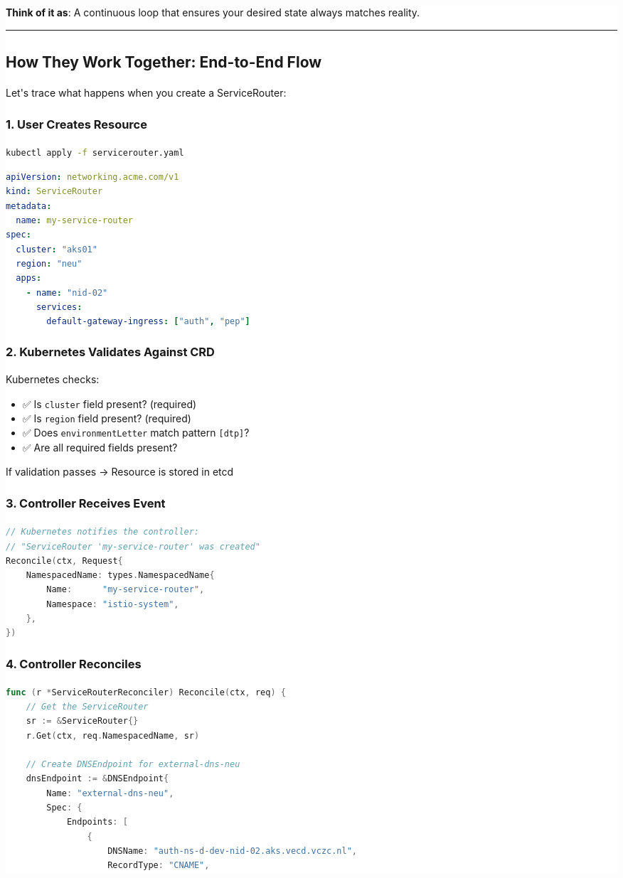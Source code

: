 **Think of it as**: A continuous loop that ensures your desired state always matches reality.

---

## How They Work Together: End-to-End Flow

Let's trace what happens when you create a ServiceRouter:

### 1. User Creates Resource

```bash
kubectl apply -f servicerouter.yaml
```

```yaml
apiVersion: networking.acme.com/v1
kind: ServiceRouter
metadata:
  name: my-service-router
spec:
  cluster: "aks01"
  region: "neu"
  apps:
    - name: "nid-02"
      services:
        default-gateway-ingress: ["auth", "pep"]
```

### 2. Kubernetes Validates Against CRD

Kubernetes checks:
- ✅ Is `cluster` field present? (required)
- ✅ Is `region` field present? (required)
- ✅ Does `environmentLetter` match pattern `[dtp]`?
- ✅ Are all required fields present?

If validation passes → Resource is stored in etcd

### 3. Controller Receives Event

```go
// Kubernetes notifies the controller:
// "ServiceRouter 'my-service-router' was created"
Reconcile(ctx, Request{
    NamespacedName: types.NamespacedName{
        Name:      "my-service-router",
        Namespace: "istio-system",
    },
})
```

### 4. Controller Reconciles

```go
func (r *ServiceRouterReconciler) Reconcile(ctx, req) {
    // Get the ServiceRouter
    sr := &ServiceRouter{}
    r.Get(ctx, req.NamespacedName, sr)
    
    // Create DNSEndpoint for external-dns-neu
    dnsEndpoint := &DNSEndpoint{
        Name: "external-dns-neu",
        Spec: {
            Endpoints: [
                {
                    DNSName: "auth-ns-d-dev-nid-02.aks.vecd.vczc.nl",
                    RecordType: "CNAME",
```